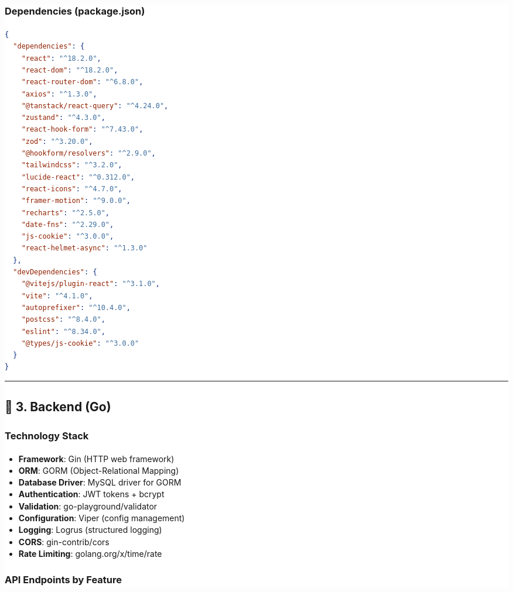 ### Dependencies (package.json)
```json
{
  "dependencies": {
    "react": "^18.2.0",
    "react-dom": "^18.2.0",
    "react-router-dom": "^6.8.0",
    "axios": "^1.3.0",
    "@tanstack/react-query": "^4.24.0",
    "zustand": "^4.3.0",
    "react-hook-form": "^7.43.0",
    "zod": "^3.20.0",
    "@hookform/resolvers": "^2.9.0",
    "tailwindcss": "^3.2.0",
    "lucide-react": "^0.312.0",
    "react-icons": "^4.7.0",
    "framer-motion": "^9.0.0",
    "recharts": "^2.5.0",
    "date-fns": "^2.29.0",
    "js-cookie": "^3.0.0",
    "react-helmet-async": "^1.3.0"
  },
  "devDependencies": {
    "@vitejs/plugin-react": "^3.1.0",
    "vite": "^4.1.0",
    "autoprefixer": "^10.4.0",
    "postcss": "^8.4.0",
    "eslint": "^8.34.0",
    "@types/js-cookie": "^3.0.0"
  }
}
```

---

## 🔹 3. Backend (Go)

### Technology Stack
- **Framework**: Gin (HTTP web framework)
- **ORM**: GORM (Object-Relational Mapping)
- **Database Driver**: MySQL driver for GORM
- **Authentication**: JWT tokens + bcrypt
- **Validation**: go-playground/validator
- **Configuration**: Viper (config management)
- **Logging**: Logrus (structured logging)
- **CORS**: gin-contrib/cors
- **Rate Limiting**: golang.org/x/time/rate

### API Endpoints by Feature

